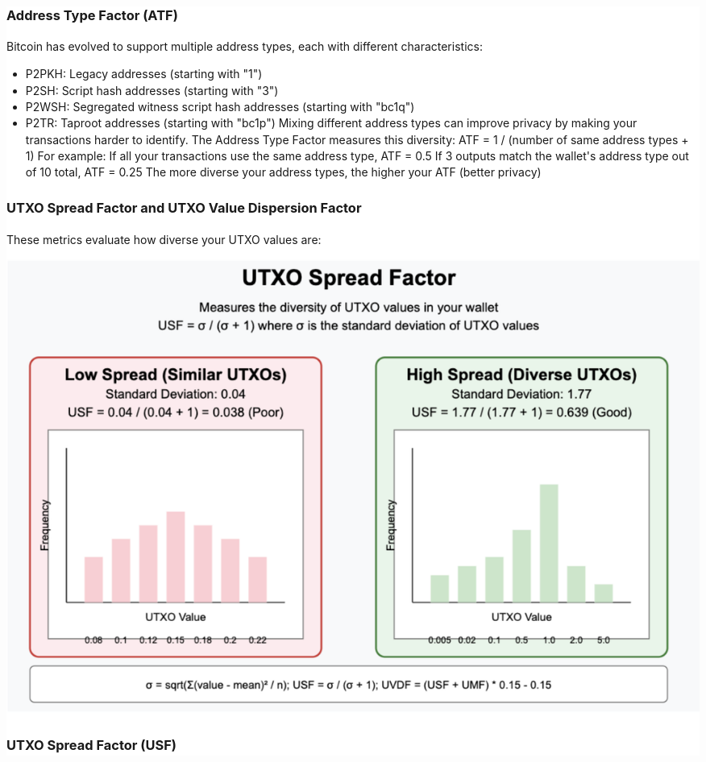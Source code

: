 ### Address Type Factor (ATF)

Bitcoin has evolved to support multiple address types, each with different characteristics:

- P2PKH: Legacy addresses (starting with "1")
- P2SH: Script hash addresses (starting with "3")
- P2WSH: Segregated witness script hash addresses (starting with "bc1q")
- P2TR: Taproot addresses (starting with "bc1p")
  Mixing different address types can improve privacy by making your transactions harder to identify. The Address Type Factor measures this diversity:
  ATF = 1 / (number of same address types + 1)
  For example:
  If all your transactions use the same address type, ATF = 0.5
  If 3 outputs match the wallet's address type out of 10 total, ATF = 0.25
  The more diverse your address types, the higher your ATF (better privacy)

### UTXO Spread Factor and UTXO Value Dispersion Factor

These metrics evaluate how diverse your UTXO values are:

![UTXO waste factor](../images/utxo%20spread%20fac.png)

### UTXO Spread Factor (USF)
